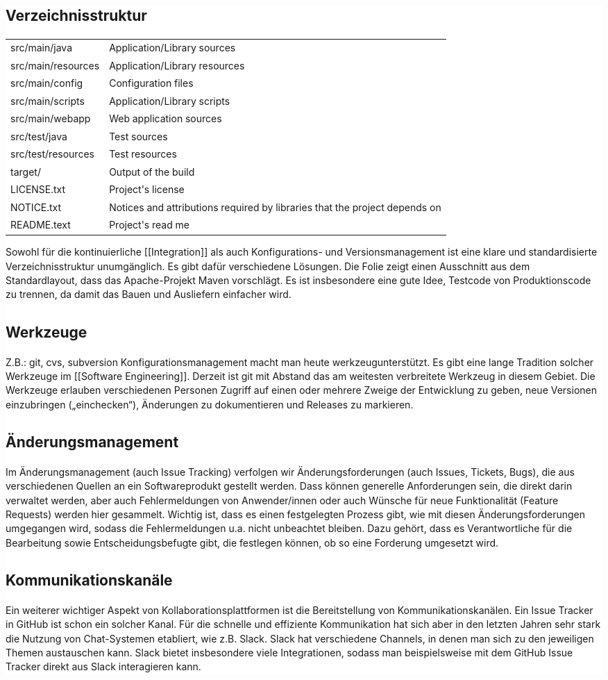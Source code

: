 ## Verzeichnisstruktur
|                    |                                                                            |
| ------------------ | -------------------------------------------------------------------------- |
| src/main/java      | Application/Library sources                                                |
| src/main/resources | Application/Library resources                                              |
| src/main/config    | Configuration files                                                        |
| src/main/scripts   | Application/Library scripts                                                |
| src/main/webapp    | Web application sources                                                    |
| src/test/java      | Test sources                                                               |
| src/test/resources | Test resources                                                             |
| target/            | Output of the build                                                        |
| LICENSE.txt        | Project's license                                                          |
| NOTICE.txt         | Notices and attributions required by libraries that the project depends on |
| README.text        | Project's read me                                                                           |

Sowohl für die kontinuierliche [[Integration]] als auch Konfigurations- und Versionsmanagement ist eine klare und standardisierte Verzeichnisstruktur unumgänglich. Es gibt dafür verschiedene Lösungen. Die Folie zeigt einen Ausschnitt aus dem Standardlayout, dass das Apache-Projekt Maven vorschlägt. Es ist insbesondere eine gute Idee, Testcode von Produktionscode zu trennen, da damit das Bauen und Ausliefern einfacher wird.

## Werkzeuge
Z.B.: git, cvs, subversion
Konfigurationsmanagement macht man heute werkzeugunterstützt. Es gibt eine lange Tradition solcher Werkzeuge im [[Software Engineering]]. Derzeit ist git mit Abstand das am weitesten verbreitete Werkzeug in diesem Gebiet. Die Werkzeuge erlauben verschiedenen Personen Zugriff auf einen oder mehrere Zweige der Entwicklung zu geben, neue Versionen einzubringen („einchecken“), Änderungen zu dokumentieren und Releases zu markieren.

## Änderungsmanagement
Im Änderungsmanagement (auch Issue Tracking) verfolgen wir Änderungsforderungen (auch Issues, Tickets, Bugs), die aus verschiedenen Quellen an ein Softwareprodukt gestellt werden. Dass können generelle Anforderungen sein, die direkt darin verwaltet werden, aber auch Fehlermeldungen von Anwender/innen oder auch Wünsche für neue Funktionalität (Feature Requests) werden hier gesammelt. Wichtig ist, dass es einen festgelegten Prozess gibt, wie mit diesen Änderungsforderungen umgegangen wird, sodass die Fehlermeldungen u.a. nicht unbeachtet bleiben. Dazu gehört, dass es Verantwortliche für die Bearbeitung sowie Entscheidungsbefugte gibt, die festlegen können, ob so eine Forderung umgesetzt wird.

## Kommunikationskanäle
Ein weiterer wichtiger Aspekt von Kollaborationsplattformen ist die Bereitstellung von Kommunikationskanälen. Ein Issue Tracker in GitHub ist schon ein solcher Kanal. Für die schnelle und effiziente Kommunikation hat sich aber in den letzten Jahren sehr stark die Nutzung von Chat-Systemen etabliert, wie z.B. Slack.
Slack hat verschiedene Channels, in denen man sich zu den jeweiligen Themen austauschen kann. Slack bietet insbesondere viele Integrationen, sodass man beispielsweise mit dem GitHub Issue Tracker direkt aus Slack interagieren kann.

